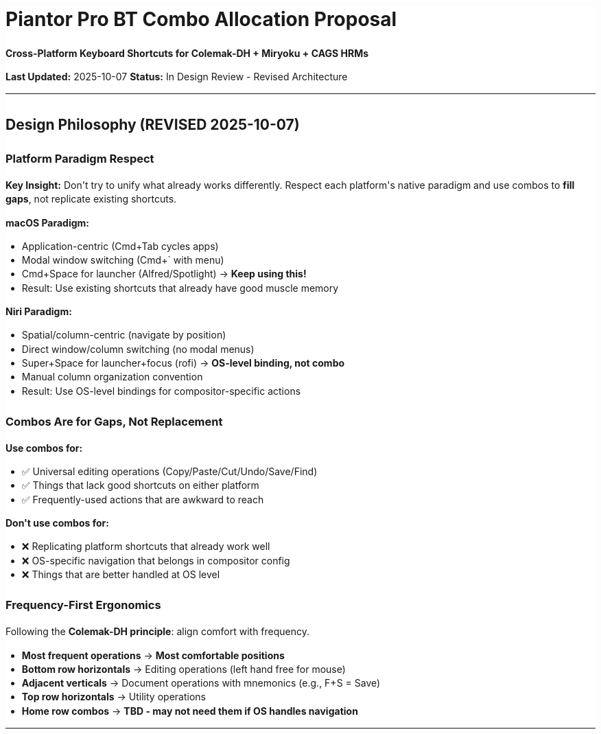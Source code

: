 # Piantor Pro BT Combo Allocation Proposal

**Cross-Platform Keyboard Shortcuts for Colemak-DH + Miryoku + CAGS HRMs**

**Last Updated:** 2025-10-07
**Status:** In Design Review - Revised Architecture

---

## Design Philosophy (REVISED 2025-10-07)

### Platform Paradigm Respect

**Key Insight:** Don't try to unify what already works differently. Respect each platform's native paradigm and use combos to **fill gaps**, not replicate existing shortcuts.

**macOS Paradigm:**
- Application-centric (Cmd+Tab cycles apps)
- Modal window switching (Cmd+` with menu)
- Cmd+Space for launcher (Alfred/Spotlight) → **Keep using this!**
- Result: Use existing shortcuts that already have good muscle memory

**Niri Paradigm:**
- Spatial/column-centric (navigate by position)
- Direct window/column switching (no modal menus)
- Super+Space for launcher+focus (rofi) → **OS-level binding, not combo**
- Manual column organization convention
- Result: Use OS-level bindings for compositor-specific actions

### Combos Are for Gaps, Not Replacement

**Use combos for:**
- ✅ Universal editing operations (Copy/Paste/Cut/Undo/Save/Find)
- ✅ Things that lack good shortcuts on either platform
- ✅ Frequently-used actions that are awkward to reach

**Don't use combos for:**
- ❌ Replicating platform shortcuts that already work well
- ❌ OS-specific navigation that belongs in compositor config
- ❌ Things that are better handled at OS level

### Frequency-First Ergonomics

Following the **Colemak-DH principle**: align comfort with frequency.

- **Most frequent operations** → **Most comfortable positions**
- **Bottom row horizontals** → Editing operations (left hand free for mouse)
- **Adjacent verticals** → Document operations with mnemonics (e.g., F+S = Save)
- **Top row horizontals** → Utility operations
- **Home row combos** → **TBD - may not need them if OS handles navigation**

---
